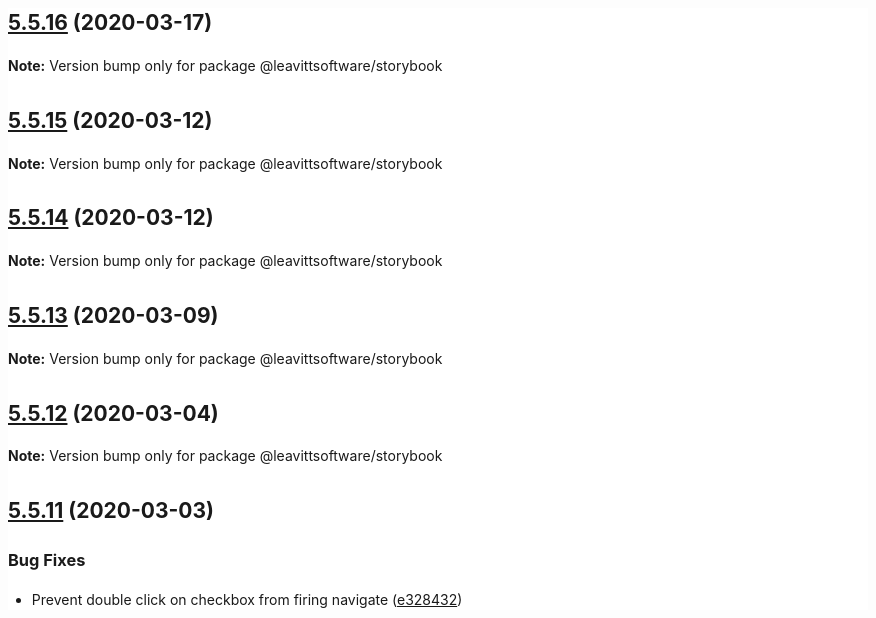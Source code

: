 
## [5.5.16](https://github.com/LeavittSoftware/titanium-elements/compare/@leavittsoftware/storybook@5.5.15...@leavittsoftware/storybook@5.5.16) (2020-03-17)

**Note:** Version bump only for package @leavittsoftware/storybook





## [5.5.15](https://github.com/LeavittSoftware/titanium-elements/compare/@leavittsoftware/storybook@5.5.14...@leavittsoftware/storybook@5.5.15) (2020-03-12)

**Note:** Version bump only for package @leavittsoftware/storybook





## [5.5.14](https://github.com/LeavittSoftware/titanium-elements/compare/@leavittsoftware/storybook@5.5.13...@leavittsoftware/storybook@5.5.14) (2020-03-12)

**Note:** Version bump only for package @leavittsoftware/storybook





## [5.5.13](https://github.com/LeavittSoftware/titanium-elements/compare/@leavittsoftware/storybook@5.5.12...@leavittsoftware/storybook@5.5.13) (2020-03-09)

**Note:** Version bump only for package @leavittsoftware/storybook





## [5.5.12](https://github.com/LeavittSoftware/titanium-elements/compare/@leavittsoftware/storybook@5.5.11...@leavittsoftware/storybook@5.5.12) (2020-03-04)

**Note:** Version bump only for package @leavittsoftware/storybook





## [5.5.11](https://github.com/LeavittSoftware/titanium-elements/compare/@leavittsoftware/storybook@5.5.10...@leavittsoftware/storybook@5.5.11) (2020-03-03)


### Bug Fixes

* Prevent double click on checkbox from firing navigate ([e328432](https://github.com/LeavittSoftware/titanium-elements/commit/e328432b5693509a834957a32230c2f6211cc3d1))

